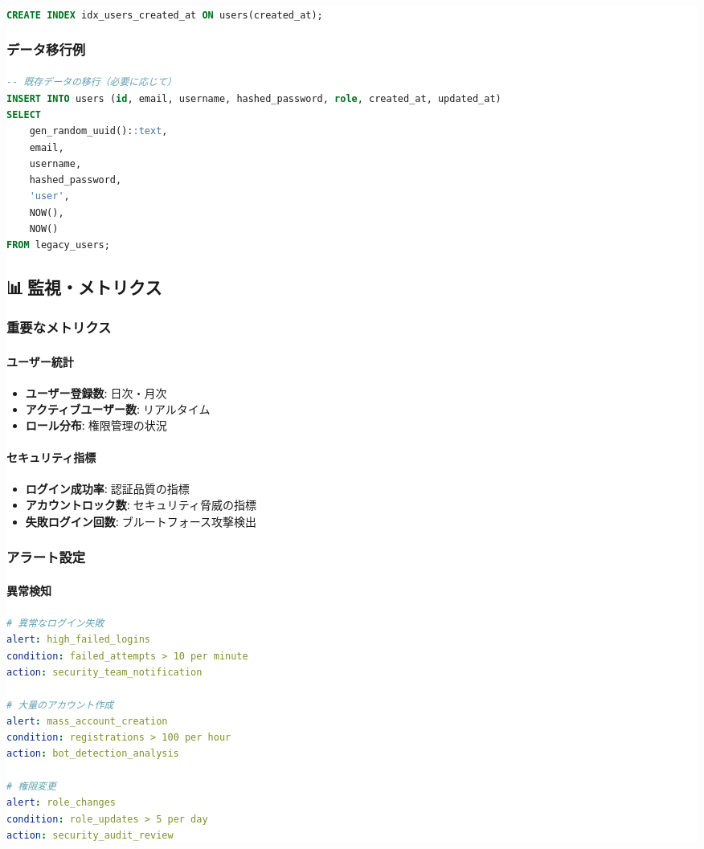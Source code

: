 ```sql
CREATE INDEX idx_users_created_at ON users(created_at);
```

### データ移行例

```sql
-- 既存データの移行（必要に応じて）
INSERT INTO users (id, email, username, hashed_password, role, created_at, updated_at)
SELECT 
    gen_random_uuid()::text,
    email,
    username,
    hashed_password,
    'user',
    NOW(),
    NOW()
FROM legacy_users;
```

## 📊 監視・メトリクス

### 重要なメトリクス

#### ユーザー統計
- **ユーザー登録数**: 日次・月次
- **アクティブユーザー数**: リアルタイム
- **ロール分布**: 権限管理の状況

#### セキュリティ指標
- **ログイン成功率**: 認証品質の指標
- **アカウントロック数**: セキュリティ脅威の指標
- **失敗ログイン回数**: ブルートフォース攻撃検出

### アラート設定

#### 異常検知
```yaml
# 異常なログイン失敗
alert: high_failed_logins
condition: failed_attempts > 10 per minute
action: security_team_notification

# 大量のアカウント作成
alert: mass_account_creation
condition: registrations > 100 per hour
action: bot_detection_analysis

# 権限変更
alert: role_changes
condition: role_updates > 5 per day
action: security_audit_review
```
